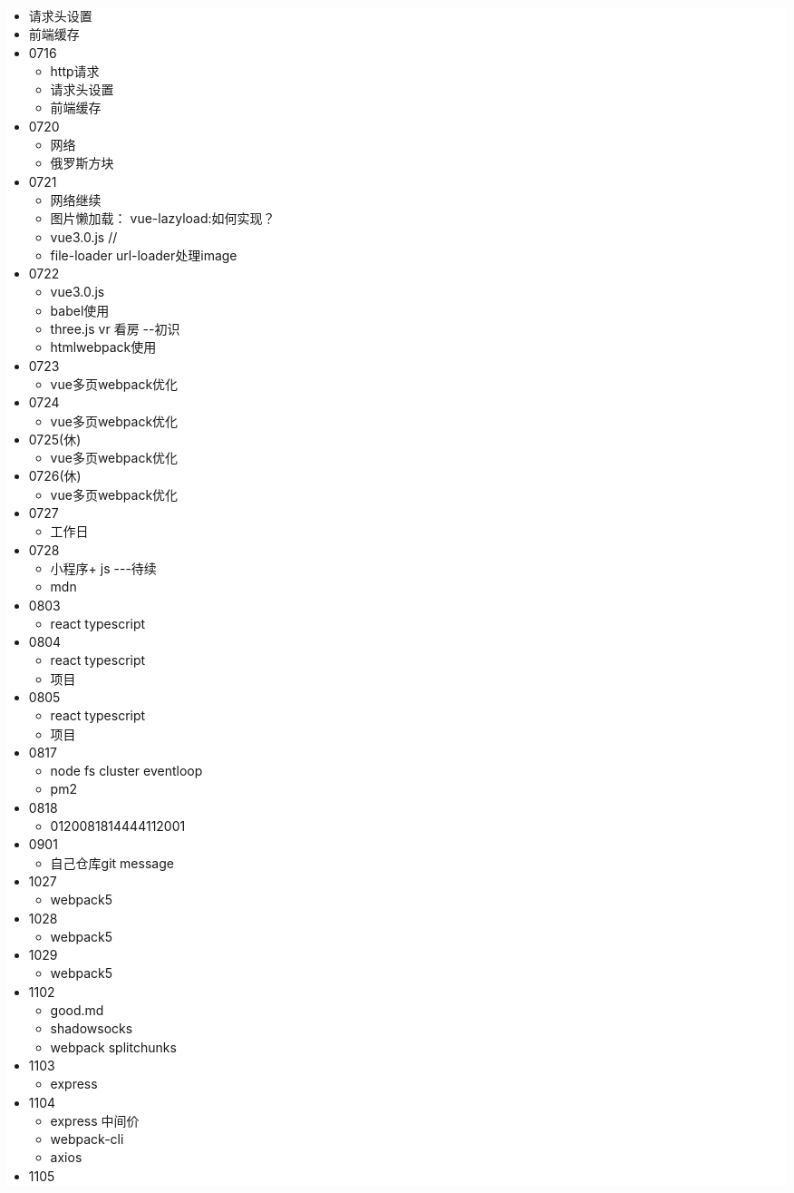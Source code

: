   + 请求头设置
  + 前端缓存
+ 0716
  + http请求
  + 请求头设置
  + 前端缓存
+ 0720
  + 网络
  + 俄罗斯方块
+ 0721
  + 网络继续
  + 图片懒加载： vue-lazyload:如何实现？
  + vue3.0.js //
  + file-loader url-loader处理image
+ 0722
  + vue3.0.js
  + babel使用
  + three.js vr 看房 --初识
  + htmlwebpack使用
+ 0723
  + vue多页webpack优化
+ 0724
  + vue多页webpack优化
+ 0725(休)
  + vue多页webpack优化
+ 0726(休)
  + vue多页webpack优化
+ 0727
  + 工作日
+ 0728
  + 小程序+ js ---待续
  + mdn
+ 0803
  + react typescript
+ 0804
  + react typescript
  + 项目
+ 0805
  + react typescript
  + 项目
+ 0817
  + node fs cluster eventloop
  + pm2
+ 0818
  + 0120081814444112001
+ 0901
  + 自己仓库git message
+ 1027
  + webpack5
+ 1028
  + webpack5
+ 1029
  + webpack5
+ 1102
  + good.md
  + shadowsocks
  + webpack splitchunks
+ 1103
  + express
+ 1104
  + express 中间价
  + webpack-cli
  + axios
+ 1105